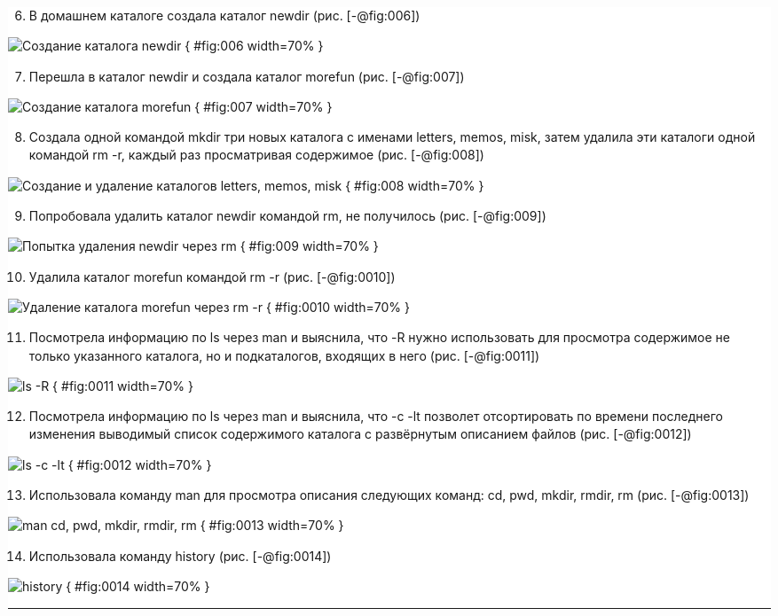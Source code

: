 
6. В домашнем каталоге создала каталог newdir (рис. [-@fig:006])

![Создание каталога newdir](image/6.png)
{ #fig:006 width=70% }

7. Перешла в каталог newdir и создала каталог morefun (рис. [-@fig:007])

![Создание каталога morefun](image/7.png)
{ #fig:007 width=70% }

8. Cоздала одной командой mkdir три новых каталога с именами
letters, memos, misk, затем удалила эти каталоги одной командой rm -r, каждый раз просматривая содержимое (рис. [-@fig:008])

![Создание и удаление каталогов letters, memos, misk](image/8.png)
{ #fig:008 width=70% }

9. Попробовала удалить каталог newdir командой rm, не получилось (рис. [-@fig:009])

![Попытка удаления newdir через rm](image/9.png)
{ #fig:009 width=70% }

10. Удалила каталог morefun командой rm -r (рис. [-@fig:0010])

![Удаление каталога morefun через rm -r](image/10.png)
{ #fig:0010 width=70% }

11. Посмотрела информацию по ls через man и выяснила, что -R нужно использовать для просмотра содержимое не только указанного каталога, но и подкаталогов,
входящих в него (рис. [-@fig:0011])

![ls -R](image/11.png)
{ #fig:0011 width=70% }

12. Посмотрела информацию по ls через man и выяснила, что -c -lt  позволет отсортировать по времени последнего изменения выводимый список содержимого каталога с развёрнутым описанием файлов (рис. [-@fig:0012])

![ls -c -lt](image/12.png)
{ #fig:0012 width=70% }

13. Использовала команду man для просмотра описания следующих команд: cd, pwd, mkdir,
rmdir, rm (рис. [-@fig:0013])

![man cd, pwd, mkdir, rmdir, rm](image/13.png)
{ #fig:0013 width=70% }

14. Использовала команду history (рис. [-@fig:0014])

![history](image/14.png)
{ #fig:0014 width=70% }

---
